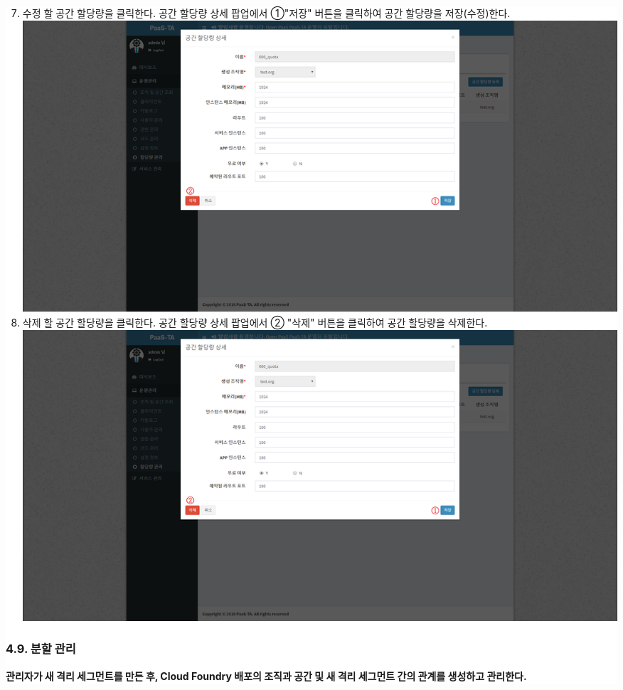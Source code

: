7. 수정 할 공간 할당량을 클릭한다. 공간 할당량 상세 팝업에서 ①"저장" 버튼을 클릭하여 공간 할당량을 저장\(수정\)한다. ![](../../.gitbook/assets/portal-web-admin-61%20%281%29%20%281%29%20%281%29.png)
8. 삭제 할 공간 할당량을 클릭한다. 공간 할당량 상세 팝업에서 ② "삭제" 버튼을 클릭하여 공간 할당량을 삭제한다. ![](../../.gitbook/assets/portal-web-admin-61%20%281%29%20%281%29.png)

### 4.9. 분할 관리

**관리자가 새 격리 세그먼트를 만든 후, Cloud Foundry 배포의 조직과 공간 및 새 격리 세그먼트 간의 관계를 생성하고 관리한다.**  

